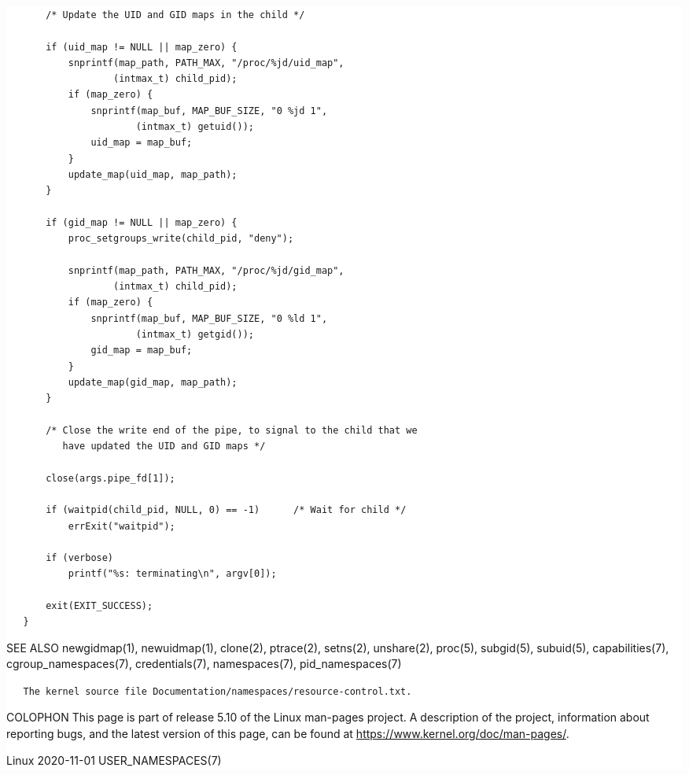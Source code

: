            /* Update the UID and GID maps in the child */

           if (uid_map != NULL || map_zero) {
               snprintf(map_path, PATH_MAX, "/proc/%jd/uid_map",
                       (intmax_t) child_pid);
               if (map_zero) {
                   snprintf(map_buf, MAP_BUF_SIZE, "0 %jd 1",
                           (intmax_t) getuid());
                   uid_map = map_buf;
               }
               update_map(uid_map, map_path);
           }

           if (gid_map != NULL || map_zero) {
               proc_setgroups_write(child_pid, "deny");

               snprintf(map_path, PATH_MAX, "/proc/%jd/gid_map",
                       (intmax_t) child_pid);
               if (map_zero) {
                   snprintf(map_buf, MAP_BUF_SIZE, "0 %ld 1",
                           (intmax_t) getgid());
                   gid_map = map_buf;
               }
               update_map(gid_map, map_path);
           }

           /* Close the write end of the pipe, to signal to the child that we
              have updated the UID and GID maps */

           close(args.pipe_fd[1]);

           if (waitpid(child_pid, NULL, 0) == -1)      /* Wait for child */
               errExit("waitpid");

           if (verbose)
               printf("%s: terminating\n", argv[0]);

           exit(EXIT_SUCCESS);
       }

SEE ALSO
       newgidmap(1), newuidmap(1), clone(2), ptrace(2), setns(2), unshare(2), proc(5), subgid(5), subuid(5), capabilities(7), cgroup_namespaces(7), credentials(7), namespaces(7), pid_namespaces(7)

       The kernel source file Documentation/namespaces/resource-control.txt.

COLOPHON
       This page is part of release 5.10 of the Linux man-pages project.  A description of the project, information about reporting bugs, and the latest version of this page, can be found at https://www.kernel.org/doc/man-pages/.

Linux                                                                                                          2020-11-01                                                                                            USER_NAMESPACES(7)
